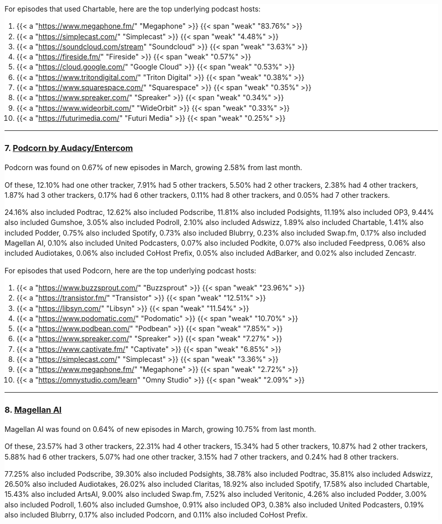 For episodes that used Chartable, here are the top underlying podcast hosts:

1. {{< a "https://www.megaphone.fm/" "Megaphone" >}} {{< span "weak" "83.76%" >}}
2. {{< a "https://simplecast.com/" "Simplecast" >}} {{< span "weak" "4.48%" >}}
3. {{< a "https://soundcloud.com/stream" "Soundcloud" >}} {{< span "weak" "3.63%" >}}
4. {{< a "https://fireside.fm/" "Fireside" >}} {{< span "weak" "0.57%" >}}
5. {{< a "https://cloud.google.com/" "Google Cloud" >}} {{< span "weak" "0.53%" >}}
6. {{< a "https://www.tritondigital.com/" "Triton Digital" >}} {{< span "weak" "0.38%" >}}
7. {{< a "https://www.squarespace.com/" "Squarespace" >}} {{< span "weak" "0.35%" >}}
8. {{< a "https://www.spreaker.com/" "Spreaker" >}} {{< span "weak" "0.34%" >}}
9. {{< a "https://www.wideorbit.com/" "WideOrbit" >}} {{< span "weak" "0.33%" >}}
10. {{< a "https://futurimedia.com/" "Futuri Media" >}} {{< span "weak" "0.25%" >}}
---

### 7. [Podcorn by Audacy/Entercom](https://podcorn.com/)

Podcorn was found on 0.67% of new episodes in March, growing 2.58% from last month.

Of these, 12.10% had one other tracker, 7.91% had 5 other trackers, 5.50% had 2 other trackers, 2.38% had 4 other trackers, 1.87% had 3 other trackers, 0.17% had 6 other trackers, 0.11% had 8 other trackers, and 0.05% had 7 other trackers.

24.16% also included Podtrac, 12.62% also included Podscribe, 11.81% also included Podsights, 11.19% also included OP3, 9.44% also included Gumshoe, 3.05% also included Podroll, 2.10% also included Adswizz, 1.89% also included Chartable, 1.41% also included Podder, 0.75% also included Spotify, 0.73% also included Blubrry, 0.23% also included Swap.fm, 0.17% also included Magellan AI, 0.10% also included United Podcasters, 0.07% also included Podkite, 0.07% also included Feedpress, 0.06% also included Audiotakes, 0.06% also included CoHost Prefix, 0.05% also included AdBarker, and 0.02% also included Zencastr.

For episodes that used Podcorn, here are the top underlying podcast hosts:

1. {{< a "https://www.buzzsprout.com/" "Buzzsprout" >}} {{< span "weak" "23.96%" >}}
2. {{< a "https://transistor.fm/" "Transistor" >}} {{< span "weak" "12.51%" >}}
3. {{< a "https://libsyn.com/" "Libsyn" >}} {{< span "weak" "11.54%" >}}
4. {{< a "https://www.podomatic.com/" "Podomatic" >}} {{< span "weak" "10.70%" >}}
5. {{< a "https://www.podbean.com/" "Podbean" >}} {{< span "weak" "7.85%" >}}
6. {{< a "https://www.spreaker.com/" "Spreaker" >}} {{< span "weak" "7.27%" >}}
7. {{< a "https://www.captivate.fm/" "Captivate" >}} {{< span "weak" "6.85%" >}}
8. {{< a "https://simplecast.com/" "Simplecast" >}} {{< span "weak" "3.36%" >}}
9. {{< a "https://www.megaphone.fm/" "Megaphone" >}} {{< span "weak" "2.72%" >}}
10. {{< a "https://omnystudio.com/learn" "Omny Studio" >}} {{< span "weak" "2.09%" >}}
---

### 8. [Magellan AI](https://www.magellan.ai/pages/magellan-ai-verified-downloads)

Magellan AI was found on 0.64% of new episodes in March, growing 10.75% from last month.

Of these, 23.57% had 3 other trackers, 22.31% had 4 other trackers, 15.34% had 5 other trackers, 10.87% had 2 other trackers, 5.88% had 6 other trackers, 5.07% had one other tracker, 3.15% had 7 other trackers, and 0.24% had 8 other trackers.

77.25% also included Podscribe, 39.30% also included Podsights, 38.78% also included Podtrac, 35.81% also included Adswizz, 26.50% also included Audiotakes, 26.02% also included Claritas, 18.92% also included Spotify, 17.58% also included Chartable, 15.43% also included ArtsAI, 9.00% also included Swap.fm, 7.52% also included Veritonic, 4.26% also included Podder, 3.00% also included Podroll, 1.60% also included Gumshoe, 0.91% also included OP3, 0.38% also included United Podcasters, 0.19% also included Blubrry, 0.17% also included Podcorn, and 0.11% also included CoHost Prefix.
